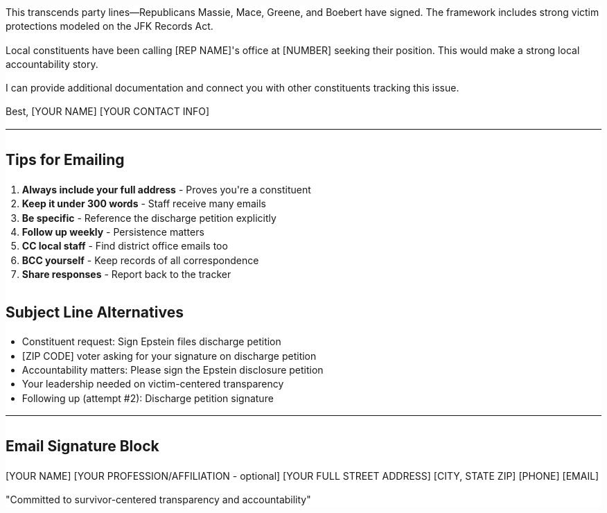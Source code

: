 This transcends party lines—Republicans Massie, Mace, Greene, and Boebert have signed. The framework includes strong victim protections modeled on the JFK Records Act.

Local constituents have been calling [REP NAME]'s office at [NUMBER] seeking their position. This would make a strong local accountability story.

I can provide additional documentation and connect you with other constituents tracking this issue.

Best,
[YOUR NAME]
[YOUR CONTACT INFO]

---

## Tips for Emailing

1. **Always include your full address** - Proves you're a constituent
2. **Keep it under 300 words** - Staff receive many emails
3. **Be specific** - Reference the discharge petition explicitly
4. **Follow up weekly** - Persistence matters
5. **CC local staff** - Find district office emails too
6. **BCC yourself** - Keep records of all correspondence
7. **Share responses** - Report back to the tracker

## Subject Line Alternatives

- Constituent request: Sign Epstein files discharge petition
- [ZIP CODE] voter asking for your signature on discharge petition
- Accountability matters: Please sign the Epstein disclosure petition
- Your leadership needed on victim-centered transparency
- Following up (attempt #2): Discharge petition signature

---

## Email Signature Block

[YOUR NAME]
[YOUR PROFESSION/AFFILIATION - optional]
[YOUR FULL STREET ADDRESS]
[CITY, STATE ZIP]
[PHONE]
[EMAIL]

"Committed to survivor-centered transparency and accountability"